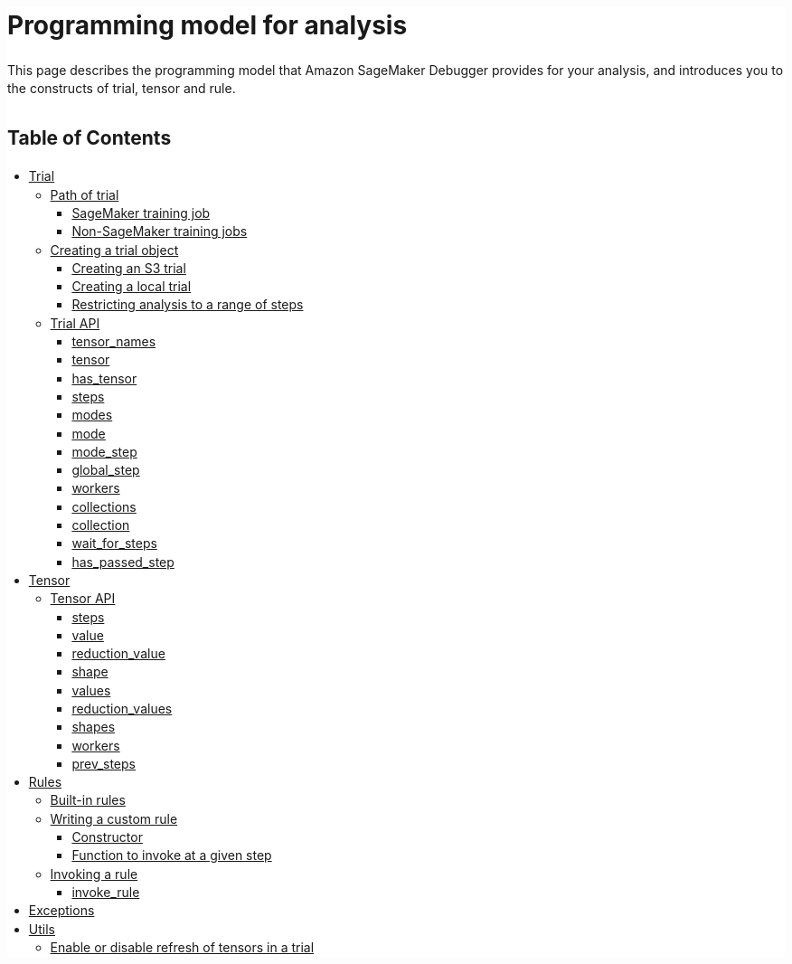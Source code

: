 # Programming model for analysis

This page describes the programming model that Amazon SageMaker Debugger provides for your analysis, and introduces you to the constructs of trial, tensor and rule.

## Table of Contents
* [Trial](#Trial)
	* [Path of trial](#Path-of-trial)
		* [SageMaker training job](#SageMaker-training-job)
		* [Non-SageMaker training jobs](#Non-SageMaker-training-jobs)
	* [Creating a trial object](#Creating-a-trial-object)
		* [Creating an S3 trial](#Creating-S3-trial)
		* [Creating a local trial](#Creating-local-trial)
		* [Restricting analysis to a range of steps](#Restricting-analysis-to-a-range-of-steps)
	* [Trial API](#Trial-API)
		* [tensor_names](#tensor_names)
		* [tensor](#tensor)
		* [has_tensor](#has_tensor)
		* [steps](#steps)
		* [modes](#modes)
		* [mode](#mode)
		* [mode_step](#mode_step)
		* [global_step](#global_step)
		* [workers](#workers)
		* [collections](#collections)
		* [collection](#collection)
		* [wait\_for\_steps](#wait\_for\_steps)
		* [has\_passed\_step](#has\_passed\_step)
* [Tensor](#Tensor-1)
	* [Tensor API](#Tensor-API)
		* [steps](#steps-1)
		* [value](#value)
		* [reduction_value](#reduction_value)
		* [shape](#shape)
		* [values](#values)
		* [reduction_values](#reduction_values)
		* [shapes](#shapes)
		* [workers](#workers-1)
		* [prev_steps](#prev_steps)
* [Rules](#Rules)
	* [Built-in rules](#Built-In-Rules)
	* [Writing a custom rule](#Writing-a-custom-rule)
		* [Constructor](#Constructor)
		* [Function to invoke at a given step](#Function-to-invoke-at-a-given-step)
	* [Invoking a rule](#Invoking-a-rule)
		* [invoke_rule](#invoke_rule)
* [Exceptions](#Exceptions)
* [Utils](#Utils)
	* [Enable or disable refresh of tensors in a trial](#Enable-or-disable-refresh-of-tensors-in-a-trial)
